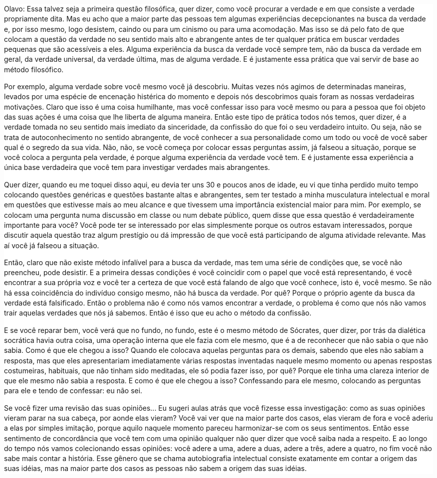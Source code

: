 Olavo: Essa talvez seja a primeira questão filosófica, quer dizer, como você procurar a verdade e em que consiste a verdade propriamente dita. Mas eu acho que a maior parte das pessoas tem algumas experiências decepcionantes na busca da verdade e, por isso mesmo, logo desistem, caindo ou para um cinismo ou para uma acomodação. Mas isso se dá pelo fato de que colocam a questão da verdade no seu sentido mais alto e abrangente antes de ter qualquer prática em buscar verdades pequenas que são acessíveis a eles. Alguma experiência da busca da verdade você sempre tem, não da busca da verdade em geral, da verdade universal, da verdade última, mas de alguma verdade. E é justamente essa prática que vai servir de base ao método filosófico.

Por exemplo, alguma verdade sobre você mesmo você já descobriu. Muitas vezes nós agimos de determinadas maneiras, levados por uma espécie de encenação histérica do momento e depois nós descobrimos quais foram as nossas verdadeiras motivações. Claro que isso é uma coisa humilhante, mas você confessar isso para você mesmo ou para a pessoa que foi objeto das suas ações é uma coisa que lhe liberta de alguma maneira. Então este tipo de prática todos nós temos, quer dizer, é a verdade tomada no seu sentido mais imediato da sinceridade, da confissão do que foi o seu verdadeiro intuito. Ou seja, não se trata de autoconhecimento no sentido abrangente, de você conhecer a sua personalidade como um todo ou você de você saber qual é o segredo da sua vida. Não, não, se você começa por colocar essas perguntas assim, já falseou a situação, porque se você coloca a pergunta pela verdade, é porque alguma experiência da verdade você tem. E é justamente essa experiência a única base verdadeira que você tem para investigar verdades mais abrangentes.

Quer dizer, quando eu me toquei disso aqui, eu devia ter uns 30 e poucos anos de idade, eu vi que tinha perdido muito tempo colocando questões genéricas e questões bastante altas e abrangentes, sem ter testado a minha musculatura intelectual e moral em questões que estivesse mais ao meu alcance e que tivessem uma importância existencial maior para mim. Por exemplo, se colocam uma pergunta numa discussão em classe ou num debate público, quem disse que essa questão é verdadeiramente importante para você? Você pode ter se interessado por elas simplesmente porque os outros estavam interessados, porque discutir aquela questão traz algum prestígio ou dá impressão de que você está participando de alguma atividade relevante. Mas aí você já falseou a situação.

Então, claro que não existe método infalível para a busca da verdade, mas tem uma série de condições que, se você não preencheu, pode desistir. E a primeira dessas condições é você coincidir com o papel que você está representando, é você encontrar a sua própria voz e você ter a certeza de que você está falando de algo que você conhece, isto é, você mesmo. Se não há essa coincidência do indivíduo consigo mesmo, não há busca da verdade. Por quê? Porque o próprio agente da busca da verdade está falsificado. Então o problema não é como nós vamos encontrar a verdade, o problema é como que nós não vamos trair aquelas verdades que nós já sabemos. Então é isso que eu acho o método da confissão.

E se você reparar bem, você verá que no fundo, no fundo, este é o mesmo método de Sócrates, quer dizer, por trás da dialética socrática havia outra coisa, uma operação interna que ele fazia com ele mesmo, que é a de reconhecer que não sabia o que não sabia. Como é que ele chegou a isso? Quando ele colocava aquelas perguntas para os demais, sabendo que eles não sabiam a resposta, mas que eles apresentariam imediatamente várias respostas inventadas naquele mesmo momento ou apenas respostas costumeiras, habituais, que não tinham sido meditadas, ele só podia fazer isso, por quê? Porque ele tinha uma clareza interior de que ele mesmo não sabia a resposta. E como é que ele chegou a isso? Confessando para ele mesmo, colocando as perguntas para ele e tendo de confessar: eu não sei.

Se você fizer uma revisão das suas opiniões\... Eu sugeri aulas atrás que você fizesse essa investigação: como as suas opiniões vieram parar na sua cabeça, por aonde elas vieram? Você vai ver que na maior parte dos casos, elas vieram de fora e você aderiu a elas por simples imitação, porque aquilo naquele momento pareceu harmonizar-se com os seus sentimentos. Então esse sentimento de concordância que você tem com uma opinião qualquer não quer dizer que você saiba nada a respeito. E ao longo do tempo nós vamos colecionando essas opiniões: você adere a uma, adere a duas, adere a três, adere a quatro, no fim você não sabe mais contar a história. Esse gênero que se chama autobiografia intelectual consiste exatamente em contar a origem das suas idéias, mas na maior parte dos casos as pessoas não sabem a origem das suas idéias.
